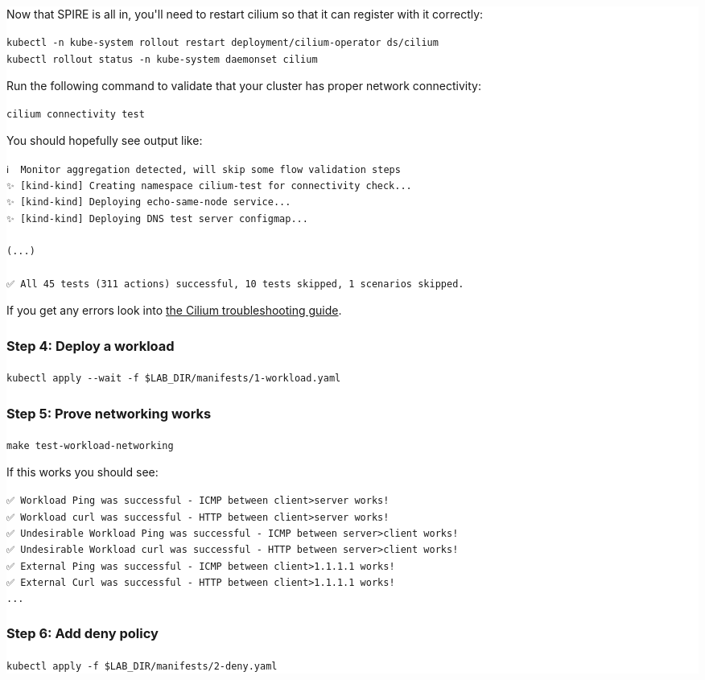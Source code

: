 Now that SPIRE is all in, you'll need to restart cilium so that it can register with it correctly:

```shell
kubectl -n kube-system rollout restart deployment/cilium-operator ds/cilium
kubectl rollout status -n kube-system daemonset cilium

```

Run the following command to validate that your cluster has proper network connectivity:

```shell
cilium connectivity test
```

You should hopefully see output like:

```text
ℹ️  Monitor aggregation detected, will skip some flow validation steps
✨ [kind-kind] Creating namespace cilium-test for connectivity check...
✨ [kind-kind] Deploying echo-same-node service...
✨ [kind-kind] Deploying DNS test server configmap...

(...)

✅ All 45 tests (311 actions) successful, 10 tests skipped, 1 scenarios skipped.
```

If you get any errors look into
[the Cilium troubleshooting guide](https://docs.cilium.io/en/stable/operations/troubleshooting/).

### Step 4: Deploy a workload

```shell
kubectl apply --wait -f $LAB_DIR/manifests/1-workload.yaml
```

### Step 5: Prove networking works

```shell
make test-workload-networking
```

If this works you should see:

```text
✅ Workload Ping was successful - ICMP between client>server works!
✅ Workload curl was successful - HTTP between client>server works!
✅ Undesirable Workload Ping was successful - ICMP between server>client works!
✅ Undesirable Workload curl was successful - HTTP between server>client works!
✅ External Ping was successful - ICMP between client>1.1.1.1 works!
✅ External Curl was successful - HTTP between client>1.1.1.1 works!
...
```

### Step 6: Add deny policy

```shell
kubectl apply -f $LAB_DIR/manifests/2-deny.yaml
```
